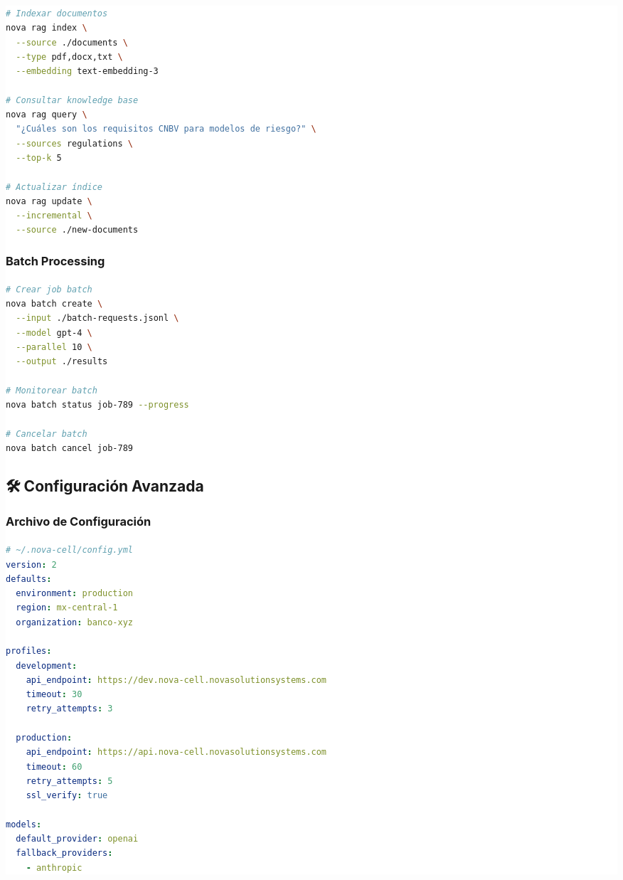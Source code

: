 ```bash
# Indexar documentos
nova rag index \
  --source ./documents \
  --type pdf,docx,txt \
  --embedding text-embedding-3

# Consultar knowledge base
nova rag query \
  "¿Cuáles son los requisitos CNBV para modelos de riesgo?" \
  --sources regulations \
  --top-k 5

# Actualizar índice
nova rag update \
  --incremental \
  --source ./new-documents
```

### Batch Processing

```bash
# Crear job batch
nova batch create \
  --input ./batch-requests.jsonl \
  --model gpt-4 \
  --parallel 10 \
  --output ./results

# Monitorear batch
nova batch status job-789 --progress

# Cancelar batch
nova batch cancel job-789
```

## 🛠️ Configuración Avanzada

### Archivo de Configuración

```yaml
# ~/.nova-cell/config.yml
version: 2
defaults:
  environment: production
  region: mx-central-1
  organization: banco-xyz

profiles:
  development:
    api_endpoint: https://dev.nova-cell.novasolutionsystems.com
    timeout: 30
    retry_attempts: 3
    
  production:
    api_endpoint: https://api.nova-cell.novasolutionsystems.com
    timeout: 60
    retry_attempts: 5
    ssl_verify: true

models:
  default_provider: openai
  fallback_providers:
    - anthropic
```